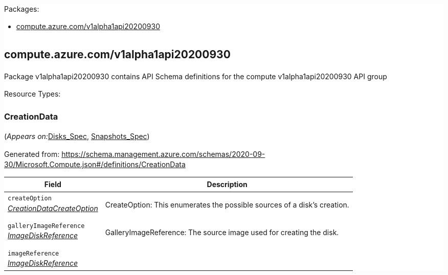 <p>Packages:</p>
<ul>
<li>
<a href="#compute.azure.com%2fv1alpha1api20200930">compute.azure.com/v1alpha1api20200930</a>
</li>
</ul>
<h2 id="compute.azure.com/v1alpha1api20200930">compute.azure.com/v1alpha1api20200930</h2>
<div>
<p>Package v1alpha1api20200930 contains API Schema definitions for the compute v1alpha1api20200930 API group</p>
</div>
Resource Types:
<ul></ul>
<h3 id="compute.azure.com/v1alpha1api20200930.CreationData">CreationData
</h3>
<p>
(<em>Appears on:</em><a href="#compute.azure.com/v1alpha1api20200930.Disks_Spec">Disks_Spec</a>, <a href="#compute.azure.com/v1alpha1api20200930.Snapshots_Spec">Snapshots_Spec</a>)
</p>
<div>
<p>Generated from: <a href="https://schema.management.azure.com/schemas/2020-09-30/Microsoft.Compute.json#/definitions/CreationData">https://schema.management.azure.com/schemas/2020-09-30/Microsoft.Compute.json#/definitions/CreationData</a></p>
</div>
<table>
<thead>
<tr>
<th>Field</th>
<th>Description</th>
</tr>
</thead>
<tbody>
<tr>
<td>
<code>createOption</code><br/>
<em>
<a href="#compute.azure.com/v1alpha1api20200930.CreationDataCreateOption">
CreationDataCreateOption
</a>
</em>
</td>
<td>
<p>CreateOption: This enumerates the possible sources of a disk&rsquo;s creation.</p>
</td>
</tr>
<tr>
<td>
<code>galleryImageReference</code><br/>
<em>
<a href="#compute.azure.com/v1alpha1api20200930.ImageDiskReference">
ImageDiskReference
</a>
</em>
</td>
<td>
<p>GalleryImageReference: The source image used for creating the disk.</p>
</td>
</tr>
<tr>
<td>
<code>imageReference</code><br/>
<em>
<a href="#compute.azure.com/v1alpha1api20200930.ImageDiskReference">
ImageDiskReference